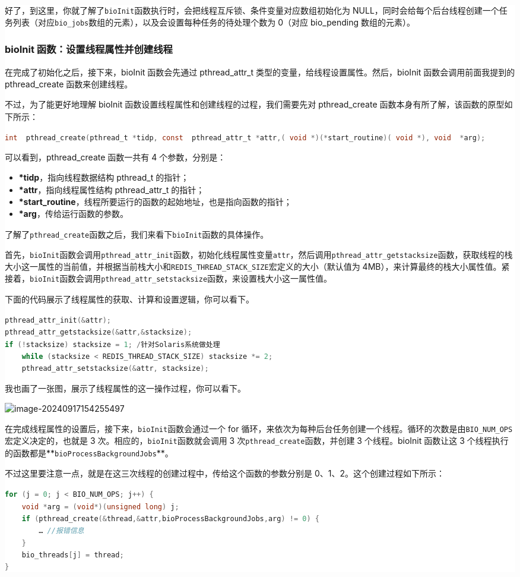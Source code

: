 好了，到这里，你就了解了`bioInit`函数执行时，会把线程互斥锁、条件变量对应数组初始化为 NULL，同时会给每个后台线程创建一个任务列表（对应`bio_jobs`数组的元素），以及会设置每种任务的待处理个数为 0（对应 bio_pending 数组的元素）。

### bioInit 函数：设置线程属性并创建线程

在完成了初始化之后，接下来，bioInit 函数会先通过 pthread_attr_t 类型的变量，给线程设置属性。然后，bioInit 函数会调用前面我提到的 pthread_create 函数来创建线程。

不过，为了能更好地理解 bioInit 函数设置线程属性和创建线程的过程，我们需要先对 pthread_create 函数本身有所了解，该函数的原型如下所示：

```c
int  pthread_create(pthread_t *tidp, const  pthread_attr_t *attr,( void *)(*start_routine)( void *), void  *arg);
```

可以看到，pthread_create 函数一共有 4 个参数，分别是：

- **\*tidp**，指向线程数据结构 pthread_t 的指针；
- **\*attr**，指向线程属性结构 pthread_attr_t 的指针；
- **\*start_routine**，线程所要运行的函数的起始地址，也是指向函数的指针；
- **\*arg**，传给运行函数的参数。

了解了`pthread_create`函数之后，我们来看下`bioInit`函数的具体操作。

首先，`bioInit`函数会调用`pthread_attr_init`函数，初始化线程属性变量`attr`，然后调用`pthread_attr_getstacksize`函数，获取线程的栈大小这一属性的当前值，并根据当前栈大小和`REDIS_THREAD_STACK_SIZE`宏定义的大小（默认值为 4MB），来计算最终的栈大小属性值。紧接着，`bioInit`函数会调用`pthread_attr_setstacksize`函数，来设置栈大小这一属性值。

下面的代码展示了线程属性的获取、计算和设置逻辑，你可以看下。

```c
pthread_attr_init(&attr);
pthread_attr_getstacksize(&attr,&stacksize);
if (!stacksize) stacksize = 1; /针对Solaris系统做处理
    while (stacksize < REDIS_THREAD_STACK_SIZE) stacksize *= 2;
    pthread_attr_setstacksize(&attr, stacksize);
```

我也画了一张图，展示了线程属性的这一操作过程，你可以看下。

![image-20240917154255497](https://echo798.oss-cn-shenzhen.aliyuncs.com/img/202409171542553.png)

在完成线程属性的设置后，接下来，`bioInit`函数会通过一个 for 循环，来依次为每种后台任务创建一个线程。循环的次数是由`BIO_NUM_OPS`宏定义决定的，也就是 3 次。相应的，`bioInit`函数就会调用 3 次`pthread_create`函数，并创建 3 个线程。bioInit 函数让这 3 个线程执行的函数都是**`bioProcessBackgroundJobs`**。

不过这里要注意一点，就是在这三次线程的创建过程中，传给这个函数的参数分别是 0、1、2。这个创建过程如下所示：

```c
for (j = 0; j < BIO_NUM_OPS; j++) {
    void *arg = (void*)(unsigned long) j;
    if (pthread_create(&thread,&attr,bioProcessBackgroundJobs,arg) != 0) {
    	… //报错信息
    }
    bio_threads[j] = thread;
}
```

